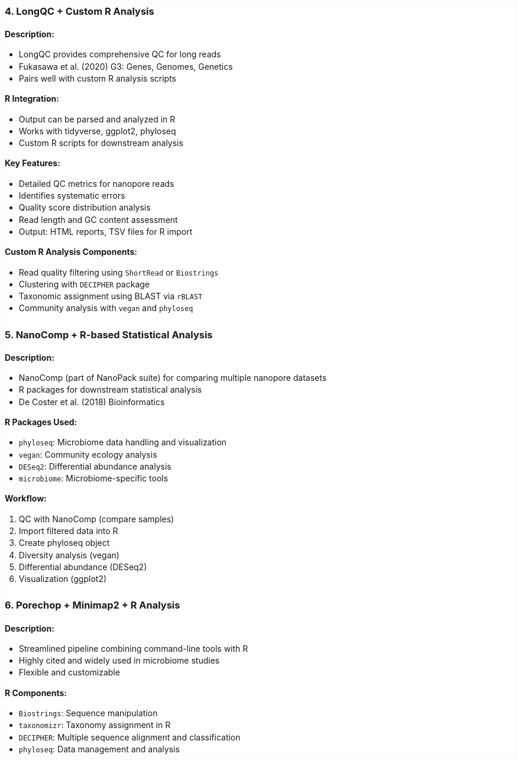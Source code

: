 ### 4. LongQC + Custom R Analysis

**Description:**
- LongQC provides comprehensive QC for long reads
- Fukasawa et al. (2020) G3: Genes, Genomes, Genetics
- Pairs well with custom R analysis scripts

**R Integration:**
- Output can be parsed and analyzed in R
- Works with tidyverse, ggplot2, phyloseq
- Custom R scripts for downstream analysis

**Key Features:**
- Detailed QC metrics for nanopore reads
- Identifies systematic errors
- Quality score distribution analysis
- Read length and GC content assessment
- Output: HTML reports, TSV files for R import

**Custom R Analysis Components:**
- Read quality filtering using `ShortRead` or `Biostrings`
- Clustering with `DECIPHER` package
- Taxonomic assignment using BLAST via `rBLAST`
- Community analysis with `vegan` and `phyloseq`

### 5. NanoComp + R-based Statistical Analysis

**Description:**
- NanoComp (part of NanoPack suite) for comparing multiple nanopore datasets
- R packages for downstream statistical analysis
- De Coster et al. (2018) Bioinformatics

**R Packages Used:**
- `phyloseq`: Microbiome data handling and visualization
- `vegan`: Community ecology analysis
- `DESeq2`: Differential abundance analysis
- `microbiome`: Microbiome-specific tools

**Workflow:**
1. QC with NanoComp (compare samples)
2. Import filtered data into R
3. Create phyloseq object
4. Diversity analysis (vegan)
5. Differential abundance (DESeq2)
6. Visualization (ggplot2)

### 6. Porechop + Minimap2 + R Analysis

**Description:**
- Streamlined pipeline combining command-line tools with R
- Highly cited and widely used in microbiome studies
- Flexible and customizable

**R Components:**
- `Biostrings`: Sequence manipulation
- `taxonomizr`: Taxonomy assignment in R
- `DECIPHER`: Multiple sequence alignment and classification
- `phyloseq`: Data management and analysis
